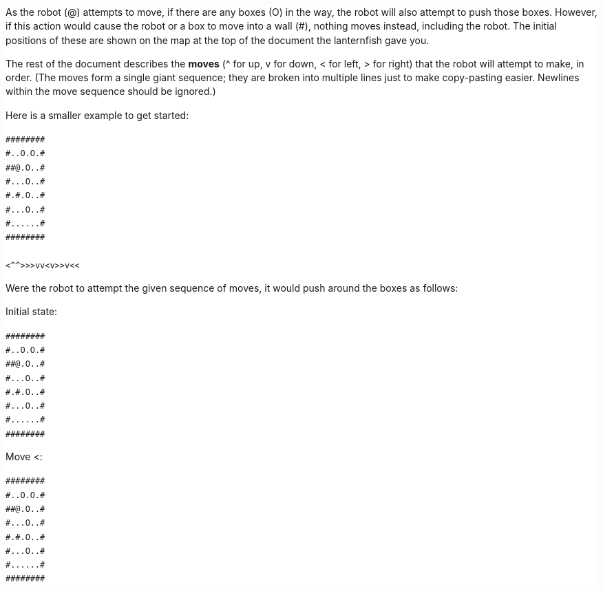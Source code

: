 As the robot (@) attempts to move, if there are any boxes (O) in the way, 
the robot will also attempt to push those boxes. 
However, if this action would cause the robot or a box to move into a wall (#), 
nothing moves instead, including the robot. 
The initial positions of these are shown on the map at the top of the document the lanternfish gave you.

The rest of the document describes the **moves** (^ for up, v for down, < for left, > for right) 
that the robot will attempt to make, in order. 
(The moves form a single giant sequence; they are broken into multiple lines just to make copy-pasting easier. 
Newlines within the move sequence should be ignored.)

Here is a smaller example to get started:

````
########
#..O.O.#
##@.O..#
#...O..#
#.#.O..#
#...O..#
#......#
########

<^^>>>vv<v>>v<<
````

Were the robot to attempt the given sequence of moves, it would push around the boxes as follows:

Initial state:

````
########
#..O.O.#
##@.O..#
#...O..#
#.#.O..#
#...O..#
#......#
########
````

Move <:

````
########
#..O.O.#
##@.O..#
#...O..#
#.#.O..#
#...O..#
#......#
########
````
